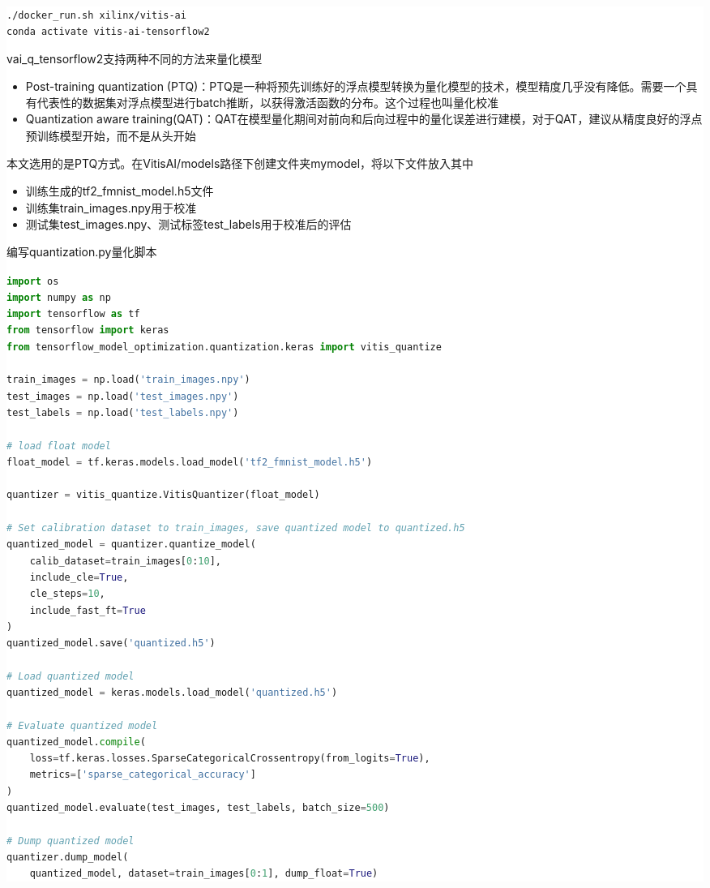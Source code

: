 ```shell
./docker_run.sh xilinx/vitis-ai
conda activate vitis-ai-tensorflow2
```

vai_q_tensorflow2支持两种不同的方法来量化模型

* Post-training quantization (PTQ)：PTQ是一种将预先训练好的浮点模型转换为量化模型的技术，模型精度几乎没有降低。需要一个具有代表性的数据集对浮点模型进行batch推断，以获得激活函数的分布。这个过程也叫量化校准
* Quantization aware training(QAT)：QAT在模型量化期间对前向和后向过程中的量化误差进行建模，对于QAT，建议从精度良好的浮点预训练模型开始，而不是从头开始

本文选用的是PTQ方式。在VitisAI/models路径下创建文件夹mymodel，将以下文件放入其中

* 训练生成的tf2_fmnist_model.h5文件
* 训练集train_images.npy用于校准
* 测试集test_images.npy、测试标签test_labels用于校准后的评估

编写quantization.py量化脚本

```python
import os
import numpy as np
import tensorflow as tf
from tensorflow import keras
from tensorflow_model_optimization.quantization.keras import vitis_quantize

train_images = np.load('train_images.npy')
test_images = np.load('test_images.npy')
test_labels = np.load('test_labels.npy')

# load float model
float_model = tf.keras.models.load_model('tf2_fmnist_model.h5')

quantizer = vitis_quantize.VitisQuantizer(float_model)

# Set calibration dataset to train_images, save quantized model to quantized.h5
quantized_model = quantizer.quantize_model(
    calib_dataset=train_images[0:10],
    include_cle=True,
    cle_steps=10,
    include_fast_ft=True
)
quantized_model.save('quantized.h5')

# Load quantized model
quantized_model = keras.models.load_model('quantized.h5')

# Evaluate quantized model
quantized_model.compile(
    loss=tf.keras.losses.SparseCategoricalCrossentropy(from_logits=True),
    metrics=['sparse_categorical_accuracy']
)
quantized_model.evaluate(test_images, test_labels, batch_size=500)

# Dump quantized model
quantizer.dump_model(
    quantized_model, dataset=train_images[0:1], dump_float=True)
```
